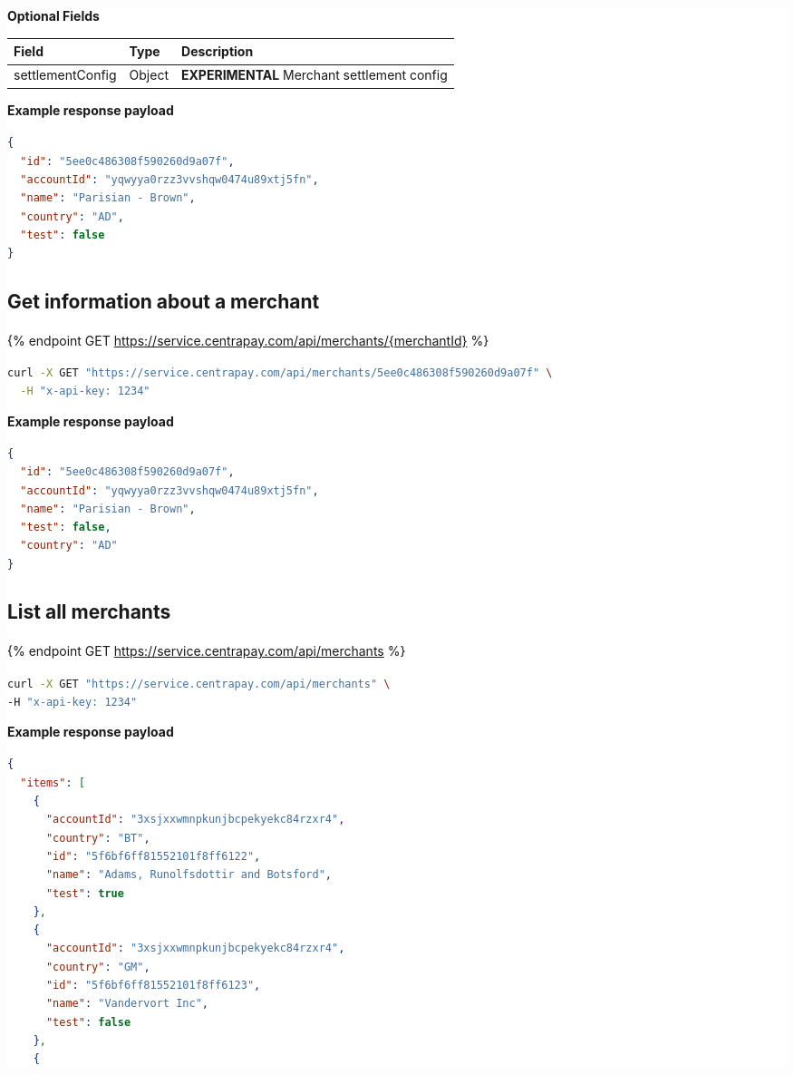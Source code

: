 **Optional Fields**

|      Field       |  Type  |                 Description                 |
| :--------------- | :----- | :------------------------------------------ |
| settlementConfig | Object | **EXPERIMENTAL** Merchant settlement config |

**Example response payload**

```json
{
  "id": "5ee0c486308f590260d9a07f",
  "accountId": "yqwyya0rzz3vvshqw0474u89xtj5fn",
  "name": "Parisian - Brown",
  "country": "AD",
  "test": false
}
```

## Get information about a merchant

{% endpoint GET https://service.centrapay.com/api/merchants/{merchantId} %}

```sh
curl -X GET "https://service.centrapay.com/api/merchants/5ee0c486308f590260d9a07f" \
  -H "x-api-key: 1234"
```

**Example response payload**

```json
{
  "id": "5ee0c486308f590260d9a07f",
  "accountId": "yqwyya0rzz3vvshqw0474u89xtj5fn",
  "name": "Parisian - Brown",
  "test": false,
  "country": "AD"
}
```

## List all merchants

{% endpoint GET https://service.centrapay.com/api/merchants %}

```sh
curl -X GET "https://service.centrapay.com/api/merchants" \
-H "x-api-key: 1234"
```

**Example response payload**

```json
{
  "items": [
    {
      "accountId": "3xsjxxwmnpkunjbcpekyekc84rzxr4",
      "country": "BT",
      "id": "5f6bf6ff81552101f8ff6122",
      "name": "Adams, Runolfsdottir and Botsford",
      "test": true
    },
    {
      "accountId": "3xsjxxwmnpkunjbcpekyekc84rzxr4",
      "country": "GM",
      "id": "5f6bf6ff81552101f8ff6123",
      "name": "Vandervort Inc",
      "test": false
    },
    {
```